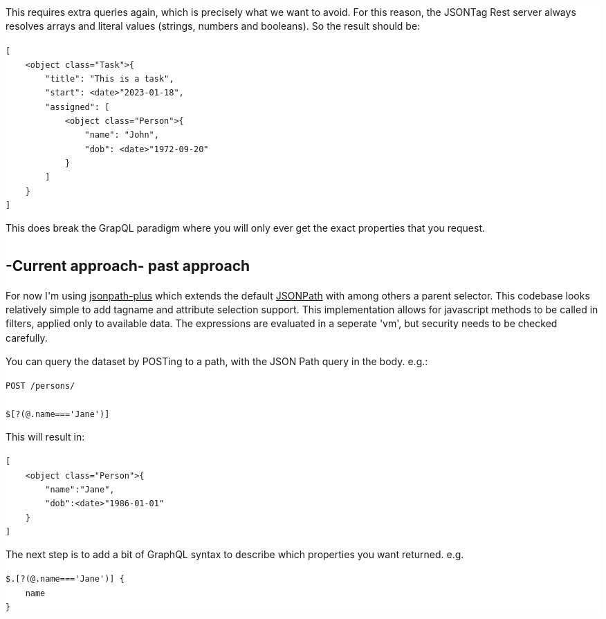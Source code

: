 This requires extra queries again, which is precisely what we want to avoid.
For this reason, the JSONTag Rest server always resolves arrays and literal values (strings, numbers and booleans). So the result should be:

```
[
	<object class="Task">{
		"title": "This is a task",
		"start": <date>"2023-01-18",
		"assigned": [
			<object class="Person">{
				"name": "John",
				"dob": <date>"1972-09-20"
			}
		]
	}	
]
```

This does break the GrapQL paradigm where you will only ever get the exact properties that you request.

## -Current approach- past approach

For now I'm using [jsonpath-plus](https://github.com/JSONPath-Plus/JSONPath) which extends the default [JSONPath]() with among others a parent selector. This codebase looks relatively simple to add tagname and attribute selection support. This implementation allows for javascript methods to be called in filters, applied only to available data. The expressions are evaluated in a seperate 'vm', but security needs to be checked carefully.

You can query the dataset by POSTing to a path, with the JSON Path query in the body. e.g.:

```
POST /persons/

$[?(@.name==='Jane')]
```

This will result in:

```jsontag
[
    <object class="Person">{
        "name":"Jane",
        "dob":<date>"1986-01-01"
    }
]
```

The next step is to add a bit of GraphQL syntax to describe which properties you want returned. e.g.

```
$.[?(@.name==='Jane')] {
	name
}
```
